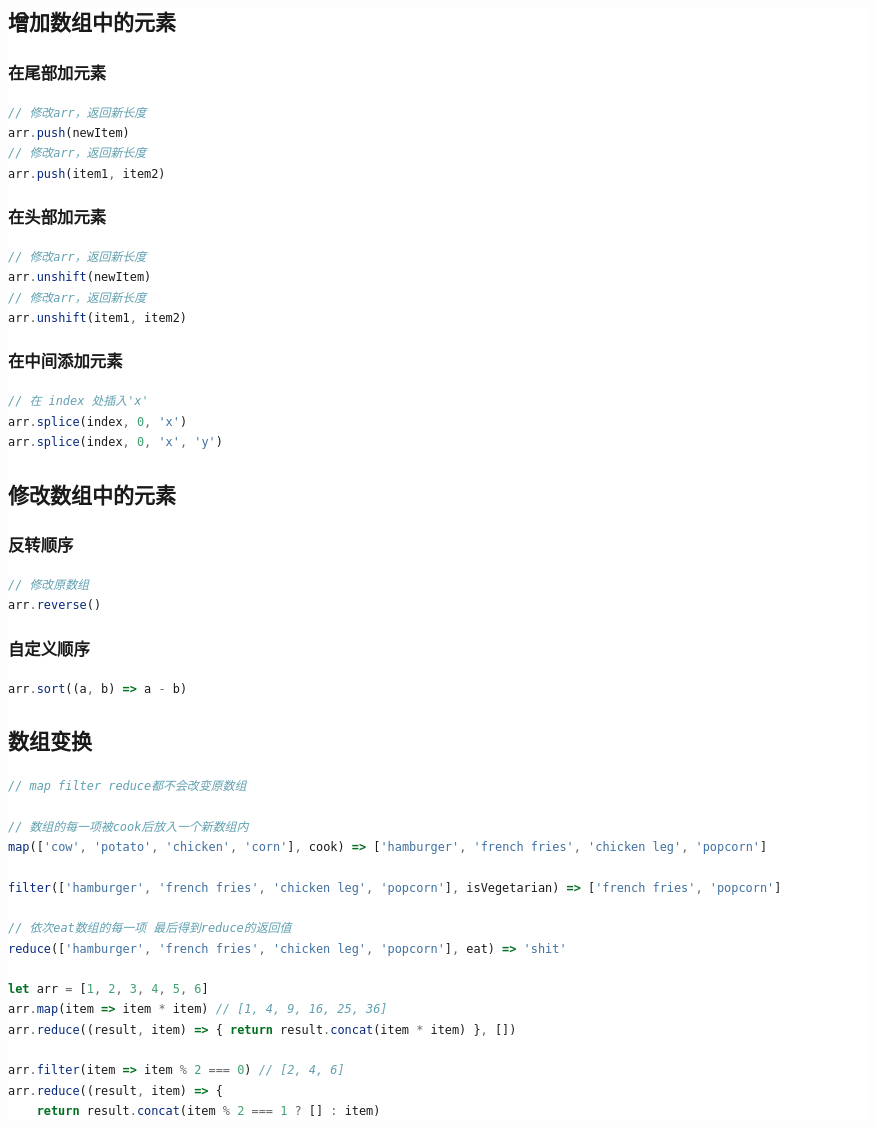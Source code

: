 ## 增加数组中的元素

### 在尾部加元素

```javascript
// 修改arr，返回新长度
arr.push(newItem)
// 修改arr，返回新长度
arr.push(item1, item2)
```

### 在头部加元素

```javascript
// 修改arr，返回新长度
arr.unshift(newItem)
// 修改arr，返回新长度
arr.unshift(item1, item2)
```

### 在中间添加元素

```javascript
// 在 index 处插入'x'
arr.splice(index, 0, 'x')
arr.splice(index, 0, 'x', 'y')
```

## 修改数组中的元素

### 反转顺序

```javascript
// 修改原数组
arr.reverse()
```

### 自定义顺序

```javascript
arr.sort((a, b) => a - b)
```

## 数组变换

```javascript
// map filter reduce都不会改变原数组

// 数组的每一项被cook后放入一个新数组内
map(['cow', 'potato', 'chicken', 'corn'], cook) => ['hamburger', 'french fries', 'chicken leg', 'popcorn']

filter(['hamburger', 'french fries', 'chicken leg', 'popcorn'], isVegetarian) => ['french fries', 'popcorn']

// 依次eat数组的每一项 最后得到reduce的返回值
reduce(['hamburger', 'french fries', 'chicken leg', 'popcorn'], eat) => 'shit'

let arr = [1, 2, 3, 4, 5, 6]
arr.map(item => item * item) // [1, 4, 9, 16, 25, 36]
arr.reduce((result, item) => { return result.concat(item * item) }, [])

arr.filter(item => item % 2 === 0) // [2, 4, 6]
arr.reduce((result, item) => {
    return result.concat(item % 2 === 1 ? [] : item)
```